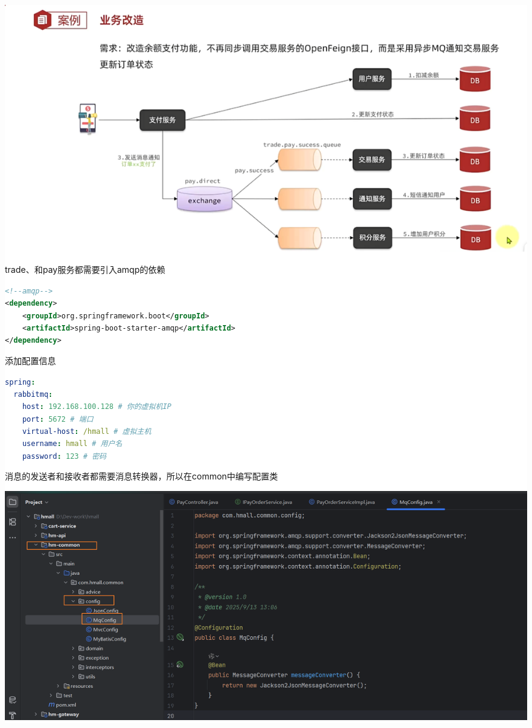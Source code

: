 ![image-20250913125645954](./assets/image-20250913125645954.png)

trade、和pay服务都需要引入amqp的依赖

```xml
<!--amqp-->
<dependency>
    <groupId>org.springframework.boot</groupId>
    <artifactId>spring-boot-starter-amqp</artifactId>
</dependency>
```

添加配置信息

```yaml
spring:
  rabbitmq:
    host: 192.168.100.128 # 你的虚拟机IP
    port: 5672 # 端口
    virtual-host: /hmall # 虚拟主机
    username: hmall # 用户名
    password: 123 # 密码
```

消息的发送者和接收者都需要消息转换器，所以在common中编写配置类

![image-20250913130700887](./assets/image-20250913130700887.png)
